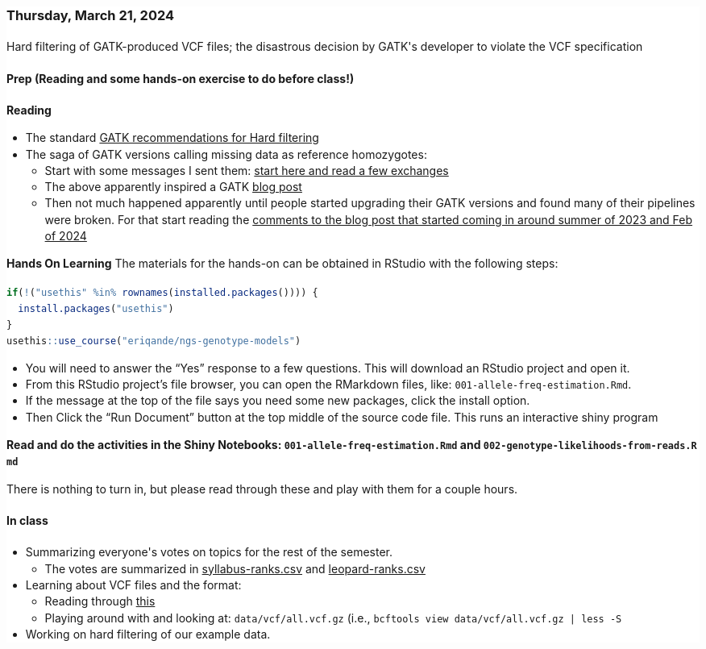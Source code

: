 
### Thursday, March 21, 2024

Hard filtering of GATK-produced VCF files; the disastrous decision by GATK's developer to violate the VCF specification

#### Prep (Reading and some hands-on exercise to do before class!)

**Reading**
- The standard [GATK recommendations for Hard filtering](https://gatk.broadinstitute.org/hc/en-us/articles/360035531112--How-to-Filter-variants-either-with-VQSR-or-by-hard-filtering#2)
- The saga of GATK versions calling missing data as reference homozygotes:
    * Start with some messages I sent them: [start here and read a few exchanges](https://gatk.broadinstitute.org/hc/en-us/community/posts/4476803114779/comments/5934732890651)
    * The above apparently inspired a GATK [blog post](https://gatk.broadinstitute.org/hc/en-us/articles/6012243429531-GenotypeGVCFs-and-the-death-of-the-dot) 
    * Then not much happened apparently until people started upgrading their GATK versions and found many of their pipelines were broken.  For that start reading the 
      [comments to the blog post that started coming in around summer of 2023 and Feb of 2024](https://gatk.broadinstitute.org/hc/en-us/articles/6012243429531/comments/17128642713499)
      
**Hands On Learning**
The materials for the hands-on can be obtained in RStudio with the following steps:
```r
if(!("usethis" %in% rownames(installed.packages()))) {
  install.packages("usethis")
}
usethis::use_course("eriqande/ngs-genotype-models")
```

- You will need to answer the “Yes” response to a few questions. This will download an RStudio project and open it.
- From this RStudio project’s file browser, you can open the RMarkdown files, like: `001-allele-freq-estimation.Rmd`.
- If the message at the top of the file says you need some new packages, click the install option.
- Then Click the “Run Document” button at the top middle of the source code file.  This runs an interactive shiny program

**Read and do the activities in the Shiny Notebooks:  `001-allele-freq-estimation.Rmd` and `002-genotype-likelihoods-from-reads.Rmd`**

There is nothing to turn in, but please read through these and play with them for a couple hours.

#### In class

- Summarizing everyone's votes on topics for the rest of the semester.
    + The votes are summarized in [syllabus-ranks.csv](https://github.com/eriqande/con-gen-csu/blob/main/instructor/syllabus-ranks.csv)
      and [leopard-ranks.csv](https://github.com/eriqande/con-gen-csu/blob/main/instructor/leopard-ranks.csv)
- Learning about VCF files and the format:
    + Reading through  [this](https://eriqande.github.io/con-gen-csu/nmfs-bioinf/bioinf-formats.html#variants)
    + Playing around with and looking at:  `data/vcf/all.vcf.gz`  (i.e., `bcftools view data/vcf/all.vcf.gz | less -S`
- Working on hard filtering of our example data.
